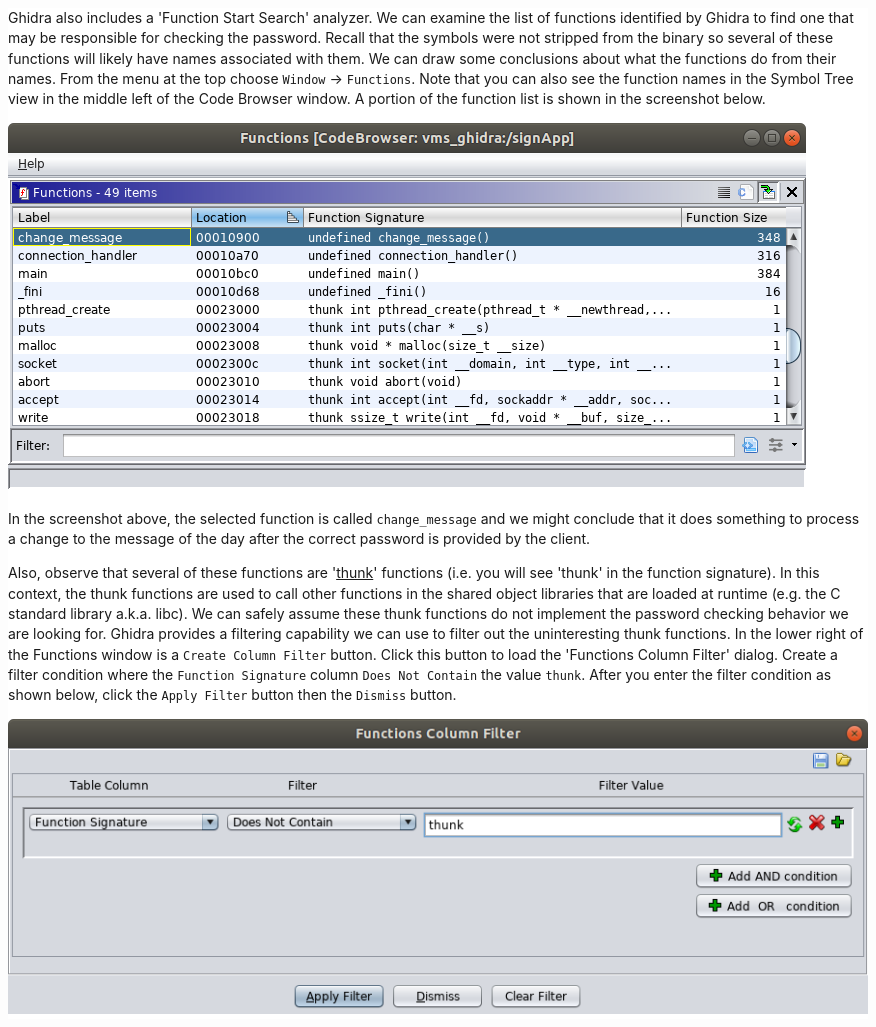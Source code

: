 Ghidra also includes a 'Function Start Search' analyzer.  We can examine the list of functions identified by Ghidra to find one that may be responsible for checking the password.  Recall that the symbols were not stripped from the binary so several of these functions will likely have names associated with them.  We can draw some conclusions about what the functions do from their names.  From the menu at the top choose `Window` &#8594; `Functions`.  Note that you can also see the function names in the Symbol Tree view in the middle left of the Code Browser window.  A portion of the function list is shown in the screenshot below.

![Ghidra Functions](images/ghidra_functions_dialog.png)

In the screenshot above, the selected function is called `change_message` and we might conclude that it does something to process a change to the message of the day after the correct password is provided by the client.

Also, observe that several of these functions are '[thunk](https://en.wikipedia.org/wiki/Thunk#Overlays_and_dynamic_linking)' functions (i.e. you will see 'thunk' in the function signature).  In this context, the thunk functions are used to call other functions in the shared object libraries that are loaded at runtime (e.g. the C standard library a.k.a. libc).  We can safely assume these thunk functions do not implement the password checking behavior we are looking for.  Ghidra provides a filtering capability we can use to filter out the uninteresting thunk functions.  In the lower right of the Functions window is a `Create Column Filter` button.  Click this button to load the 'Functions Column Filter' dialog.  Create a filter condition where the `Function Signature` column `Does Not Contain` the value `thunk`.  After you enter the filter condition as shown below, click the `Apply Filter` button then the `Dismiss` button.

![Ghidra Functions Column Filter](images/ghidra_functions_column_filter.png)
